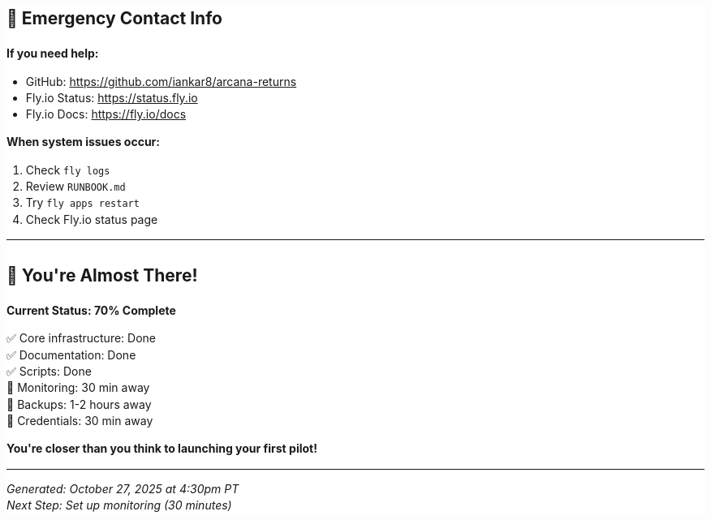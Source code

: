 
## 🚨 Emergency Contact Info

**If you need help:**
- GitHub: https://github.com/iankar8/arcana-returns
- Fly.io Status: https://status.fly.io
- Fly.io Docs: https://fly.io/docs

**When system issues occur:**
1. Check `fly logs`
2. Review `RUNBOOK.md`
3. Try `fly apps restart`
4. Check Fly.io status page

---

## 🎊 You're Almost There!

**Current Status: 70% Complete**

✅ Core infrastructure: Done  
✅ Documentation: Done  
✅ Scripts: Done  
🔶 Monitoring: 30 min away  
🔶 Backups: 1-2 hours away  
🔶 Credentials: 30 min away  

**You're closer than you think to launching your first pilot!**

---

*Generated: October 27, 2025 at 4:30pm PT*  
*Next Step: Set up monitoring (30 minutes)*

